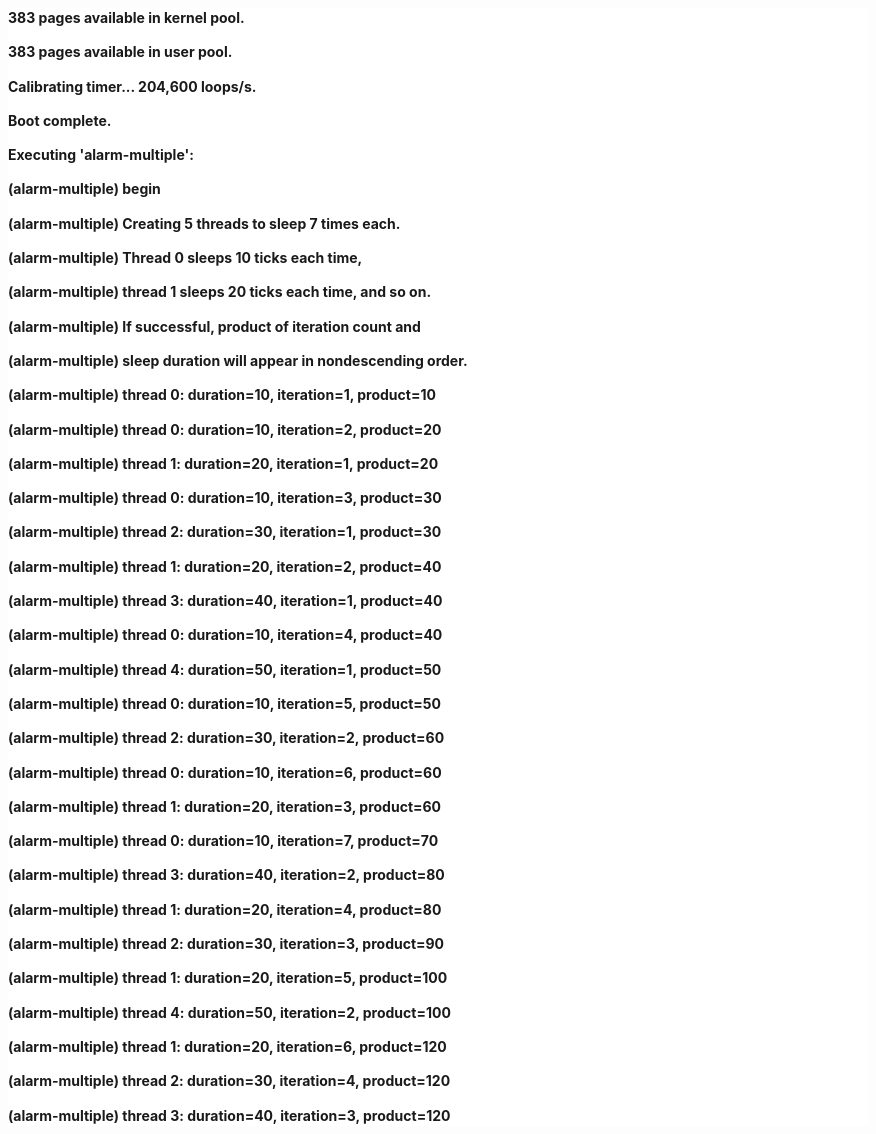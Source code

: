 **383 pages available in kernel pool.**

**383 pages available in user pool.**

**Calibrating timer...  204,600 loops/s.**

**Boot complete.**

**Executing 'alarm-multiple':**

**(alarm-multiple) begin**

**(alarm-multiple) Creating 5 threads to sleep 7 times each.**

**(alarm-multiple) Thread 0 sleeps 10 ticks each time,**

**(alarm-multiple) thread 1 sleeps 20 ticks each time, and so on.**

**(alarm-multiple) If successful, product of iteration count and**

**(alarm-multiple) sleep duration will appear in nondescending order.**

**(alarm-multiple) thread 0: duration=10, iteration=1, product=10**

**(alarm-multiple) thread 0: duration=10, iteration=2, product=20**

**(alarm-multiple) thread 1: duration=20, iteration=1, product=20**

**(alarm-multiple) thread 0: duration=10, iteration=3, product=30**

**(alarm-multiple) thread 2: duration=30, iteration=1, product=30**

**(alarm-multiple) thread 1: duration=20, iteration=2, product=40**

**(alarm-multiple) thread 3: duration=40, iteration=1, product=40**

**(alarm-multiple) thread 0: duration=10, iteration=4, product=40**

**(alarm-multiple) thread 4: duration=50, iteration=1, product=50**

**(alarm-multiple) thread 0: duration=10, iteration=5, product=50**

**(alarm-multiple) thread 2: duration=30, iteration=2, product=60**

**(alarm-multiple) thread 0: duration=10, iteration=6, product=60**

**(alarm-multiple) thread 1: duration=20, iteration=3, product=60**

**(alarm-multiple) thread 0: duration=10, iteration=7, product=70**

**(alarm-multiple) thread 3: duration=40, iteration=2, product=80**

**(alarm-multiple) thread 1: duration=20, iteration=4, product=80**

**(alarm-multiple) thread 2: duration=30, iteration=3, product=90**

**(alarm-multiple) thread 1: duration=20, iteration=5, product=100**

**(alarm-multiple) thread 4: duration=50, iteration=2, product=100**

**(alarm-multiple) thread 1: duration=20, iteration=6, product=120**

**(alarm-multiple) thread 2: duration=30, iteration=4, product=120**

**(alarm-multiple) thread 3: duration=40, iteration=3, product=120**
